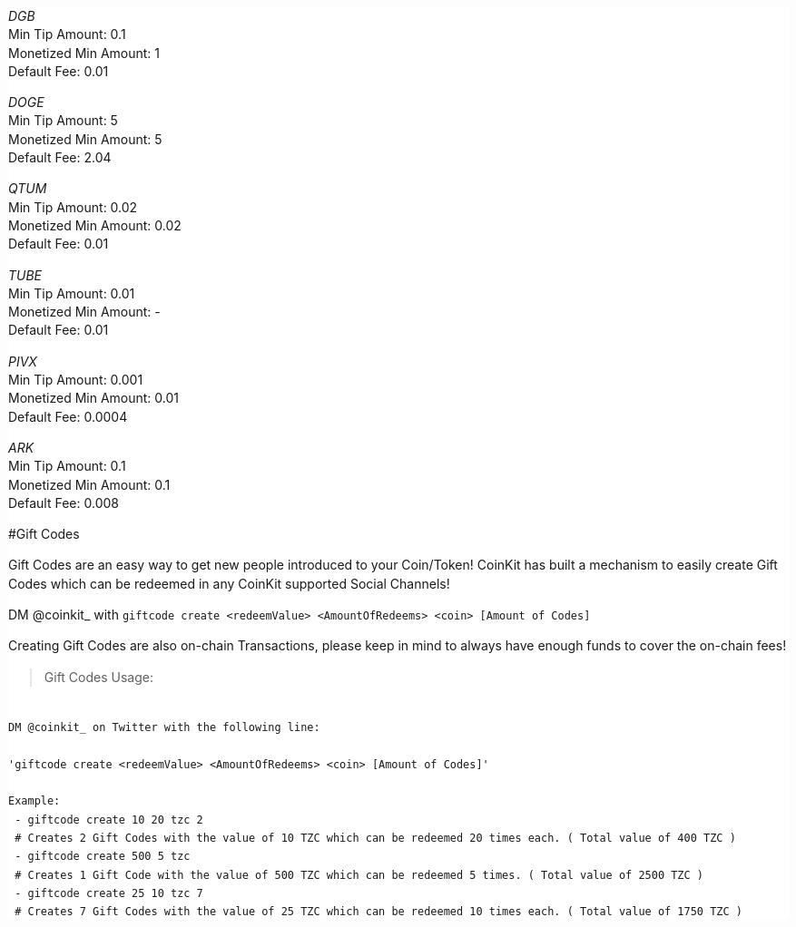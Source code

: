 *DGB*<br>
Min Tip Amount: 0.1<br>
Monetized Min Amount: 1<br>
Default Fee: 0.01<br>

*DOGE*<br>
Min Tip Amount: 5<br>
Monetized Min Amount: 5<br>
Default Fee: 2.04<br>

*QTUM*<br>
Min Tip Amount: 0.02<br>
Monetized Min Amount: 0.02<br>
Default Fee: 0.01<br>

*TUBE*<br>
Min Tip Amount: 0.01<br>
Monetized Min Amount: -<br>
Default Fee: 0.01<br>

*PIVX*<br>
Min Tip Amount: 0.001<br>
Monetized Min Amount: 0.01<br>
Default Fee: 0.0004<br>

*ARK*<br>
Min Tip Amount: 0.1<br>
Monetized Min Amount: 0.1<br>
Default Fee: 0.008<br>

#Gift Codes

Gift Codes are an easy way to get new people introduced to your Coin/Token!
CoinKit has built a mechanism to easily create Gift Codes which can be redeemed in any CoinKit supported Social Channels!

DM @coinkit_ with `giftcode create <redeemValue> <AmountOfRedeems> <coin> [Amount of Codes]`

<aside class="warning">
Creating Gift Codes are also on-chain Transactions, please keep in mind to always have enough funds to cover the on-chain fees!
</aside>

> Gift Codes Usage:

```shell

DM @coinkit_ on Twitter with the following line:

'giftcode create <redeemValue> <AmountOfRedeems> <coin> [Amount of Codes]'

Example:
 - giftcode create 10 20 tzc 2 
 # Creates 2 Gift Codes with the value of 10 TZC which can be redeemed 20 times each. ( Total value of 400 TZC )
 - giftcode create 500 5 tzc
 # Creates 1 Gift Code with the value of 500 TZC which can be redeemed 5 times. ( Total value of 2500 TZC )
 - giftcode create 25 10 tzc 7
 # Creates 7 Gift Codes with the value of 25 TZC which can be redeemed 10 times each. ( Total value of 1750 TZC )
```
